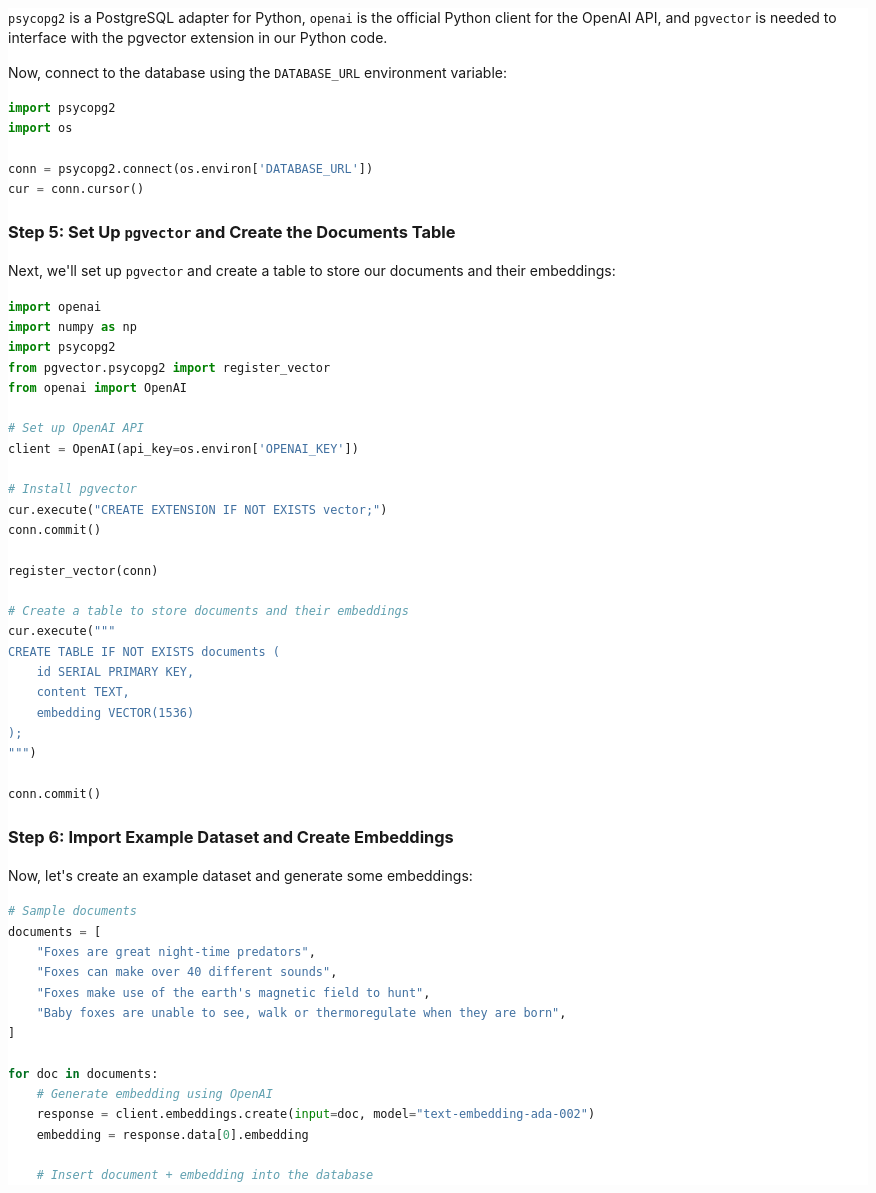 `psycopg2` is a PostgreSQL adapter for Python, `openai` is the official Python
client for the OpenAI API, and `pgvector` is needed to interface with the
pgvector extension in our Python code.

Now, connect to the database using the `DATABASE_URL` environment variable:

```python
import psycopg2
import os

conn = psycopg2.connect(os.environ['DATABASE_URL'])
cur = conn.cursor()
```

### Step 5: Set Up `pgvector` and Create the Documents Table

Next, we'll set up `pgvector` and create a table to store our documents and
their embeddings:

```python
import openai
import numpy as np
import psycopg2
from pgvector.psycopg2 import register_vector
from openai import OpenAI

# Set up OpenAI API
client = OpenAI(api_key=os.environ['OPENAI_KEY'])

# Install pgvector
cur.execute("CREATE EXTENSION IF NOT EXISTS vector;")
conn.commit()

register_vector(conn)

# Create a table to store documents and their embeddings
cur.execute("""
CREATE TABLE IF NOT EXISTS documents (
    id SERIAL PRIMARY KEY,
    content TEXT,
    embedding VECTOR(1536)
);
""")

conn.commit()
```

### Step 6: Import Example Dataset and Create Embeddings

Now, let's create an example dataset and generate some embeddings:

```python
# Sample documents
documents = [
    "Foxes are great night-time predators",
    "Foxes can make over 40 different sounds",
    "Foxes make use of the earth's magnetic field to hunt",
    "Baby foxes are unable to see, walk or thermoregulate when they are born",
]

for doc in documents:
    # Generate embedding using OpenAI
    response = client.embeddings.create(input=doc, model="text-embedding-ada-002")
    embedding = response.data[0].embedding

    # Insert document + embedding into the database
```